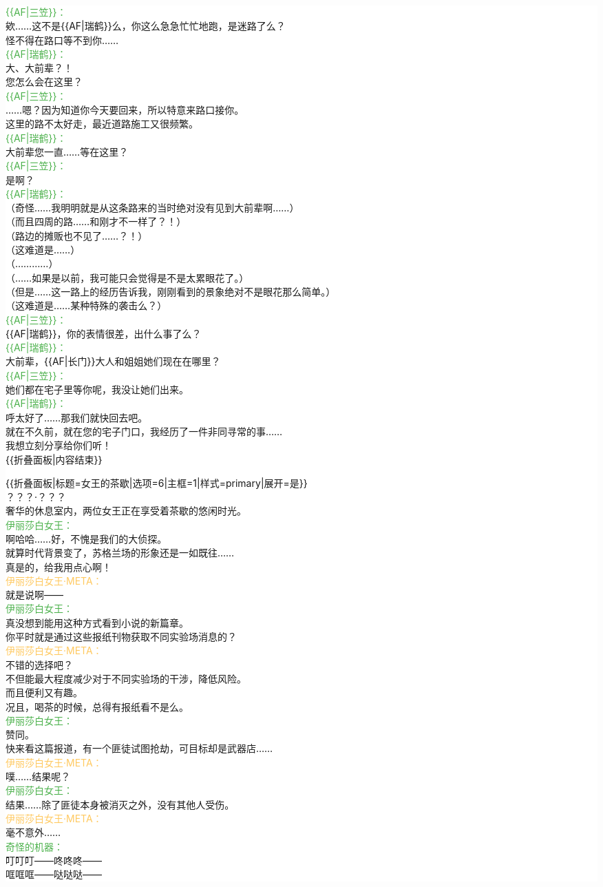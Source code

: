 <span style="color:#4eb24e;">{{AF|三笠}}：</span><br>
欸……这不是{{AF|瑞鹤}}么，你这么急急忙忙地跑，是迷路了么？<br>
怪不得在路口等不到你……<br>
<span style="color:#4eb24e;">{{AF|瑞鹤}}：</span><br>
大、大前辈？！<br>
您怎么会在这里？<br>
<span style="color:#4eb24e;">{{AF|三笠}}：</span><br>
……嗯？因为知道你今天要回来，所以特意来路口接你。<br>
这里的路不太好走，最近道路施工又很频繁。<br>
<span style="color:#4eb24e;">{{AF|瑞鹤}}：</span><br>
大前辈您一直……等在这里？<br>
<span style="color:#4eb24e;">{{AF|三笠}}：</span><br>
是啊？<br>
<span style="color:#4eb24e;">{{AF|瑞鹤}}：</span><br>
（奇怪……我明明就是从这条路来的当时绝对没有见到大前辈啊……）<br>
（而且四周的路……和刚才不一样了？！）<br>
（路边的摊贩也不见了……？！）<br>
（这难道是……）<br>
（…………）<br>
（……如果是以前，我可能只会觉得是不是太累眼花了。）<br>
（但是……这一路上的经历告诉我，刚刚看到的景象绝对不是眼花那么简单。）<br>
（这难道是……某种特殊的袭击么？）<br>
<span style="color:#4eb24e;">{{AF|三笠}}：</span><br>
{{AF|瑞鹤}}，你的表情很差，出什么事了么？<br>
<span style="color:#4eb24e;">{{AF|瑞鹤}}：</span><br>
大前辈，{{AF|长门}}大人和姐姐她们现在在哪里？<br>
<span style="color:#4eb24e;">{{AF|三笠}}：</span><br>
她们都在宅子里等你呢，我没让她们出来。<br>
<span style="color:#4eb24e;">{{AF|瑞鹤}}：</span><br>
呼太好了……那我们就快回去吧。<br>
就在不久前，就在您的宅子门口，我经历了一件非同寻常的事……<br>
我想立刻分享给你们听！<br>
{{折叠面板|内容结束}}

{{折叠面板|标题=女王的茶歇|选项=6|主框=1|样式=primary|展开=是}}
<br>
？？？·？？？<br>
奢华的休息室内，两位女王正在享受着茶歇的悠闲时光。<br>
<span style="color:#4eb24e;">伊丽莎白女王：</span><br>
啊哈哈……好，不愧是我们的大侦探。<br>
就算时代背景变了，苏格兰场的形象还是一如既往……<br>
真是的，给我用点心啊！<br>
<span style="color:#ffc960;">伊丽莎白女王·META：</span><br>
就是说啊——<br>
<span style="color:#4eb24e;">伊丽莎白女王：</span><br>
真没想到能用这种方式看到小说的新篇章。<br>
你平时就是通过这些报纸刊物获取不同实验场消息的？<br>
<span style="color:#ffc960;">伊丽莎白女王·META：</span><br>
不错的选择吧？<br>
不但能最大程度减少对于不同实验场的干涉，降低风险。<br>
而且便利又有趣。<br>
况且，喝茶的时候，总得有报纸看不是么。<br>
<span style="color:#4eb24e;">伊丽莎白女王：</span><br>
赞同。<br>
快来看这篇报道，有一个匪徒试图抢劫，可目标却是武器店……<br>
<span style="color:#ffc960;">伊丽莎白女王·META：</span><br>
噗……结果呢？<br>
<span style="color:#4eb24e;">伊丽莎白女王：</span><br>
结果……除了匪徒本身被消灭之外，没有其他人受伤。<br>
<span style="color:#ffc960;">伊丽莎白女王·META：</span><br>
毫不意外……<br>
<span style="color:#4eb24e;">奇怪的机器：</span><br>
叮叮叮——咚咚咚——<br>
哐哐哐——哒哒哒——<br>